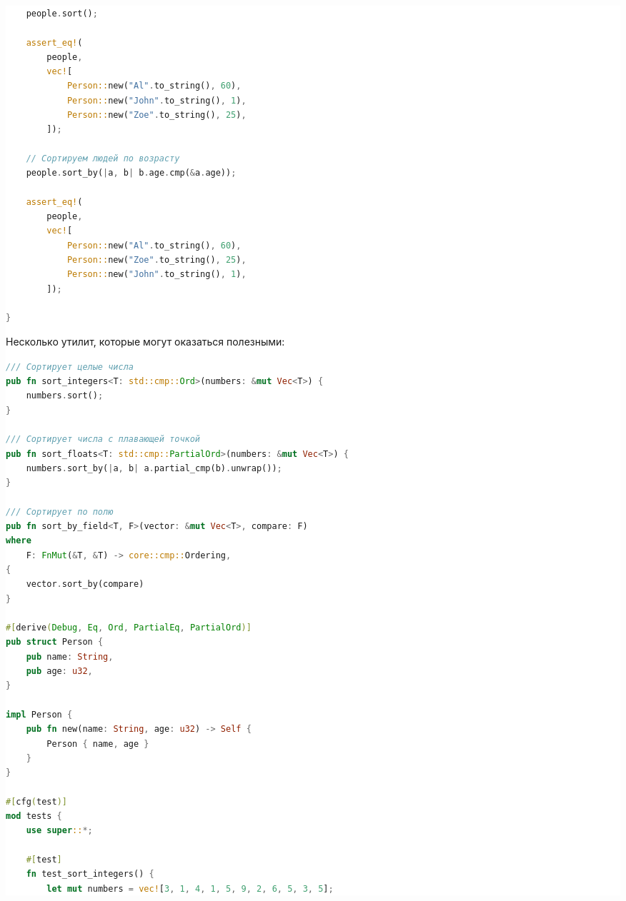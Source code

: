 ```rust
    people.sort();

    assert_eq!(
        people,
        vec![
            Person::new("Al".to_string(), 60),
            Person::new("John".to_string(), 1),
            Person::new("Zoe".to_string(), 25),
        ]);

    // Сортируем людей по возрасту
    people.sort_by(|a, b| b.age.cmp(&a.age));

    assert_eq!(
        people,
        vec![
            Person::new("Al".to_string(), 60),
            Person::new("Zoe".to_string(), 25),
            Person::new("John".to_string(), 1),
        ]);

}
```

Несколько утилит, которые могут оказаться полезными:

```rust
/// Сортирует целые числа
pub fn sort_integers<T: std::cmp::Ord>(numbers: &mut Vec<T>) {
    numbers.sort();
}

/// Сортирует числа с плавающей точкой
pub fn sort_floats<T: std::cmp::PartialOrd>(numbers: &mut Vec<T>) {
    numbers.sort_by(|a, b| a.partial_cmp(b).unwrap());
}

/// Сортирует по полю
pub fn sort_by_field<T, F>(vector: &mut Vec<T>, compare: F)
where
    F: FnMut(&T, &T) -> core::cmp::Ordering,
{
    vector.sort_by(compare)
}

#[derive(Debug, Eq, Ord, PartialEq, PartialOrd)]
pub struct Person {
    pub name: String,
    pub age: u32,
}

impl Person {
    pub fn new(name: String, age: u32) -> Self {
        Person { name, age }
    }
}

#[cfg(test)]
mod tests {
    use super::*;

    #[test]
    fn test_sort_integers() {
        let mut numbers = vec![3, 1, 4, 1, 5, 9, 2, 6, 5, 3, 5];
```